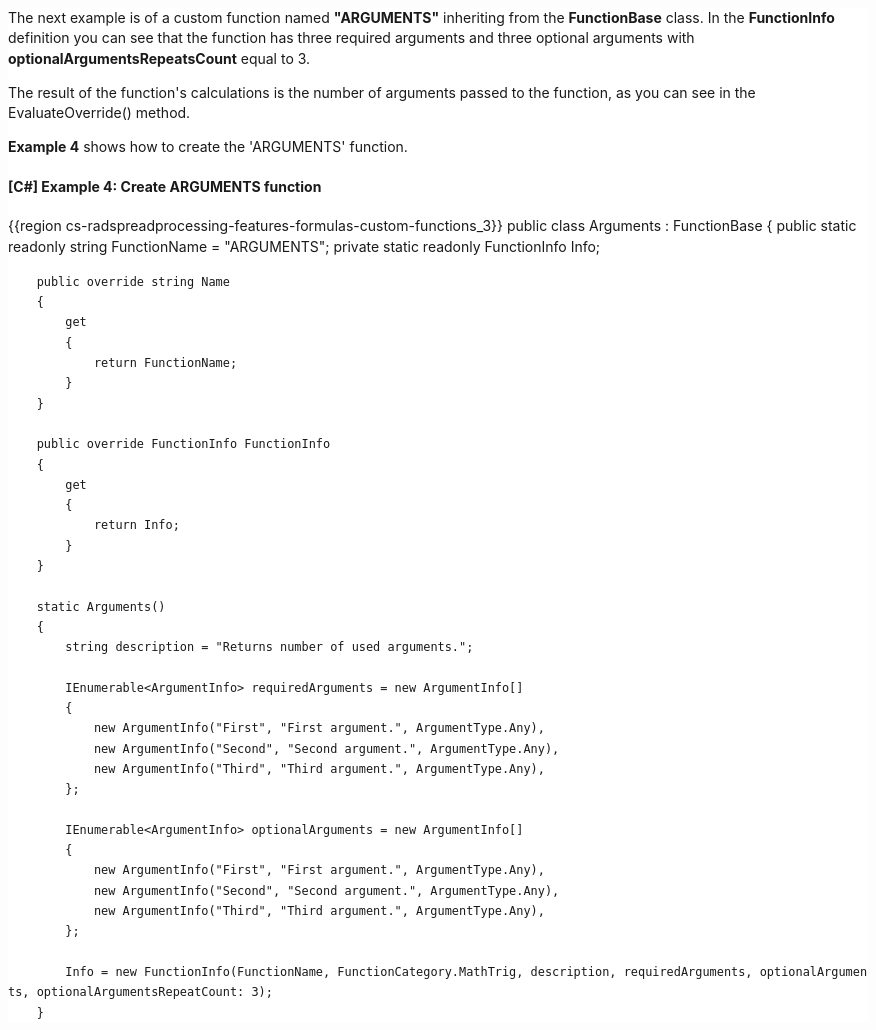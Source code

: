 The next example is of a custom function named __"ARGUMENTS"__ inheriting from the __FunctionBase__ class. In the __FunctionInfo__ definition you can see that the function has three required arguments and three optional arguments with __optionalArgumentsRepeatsCount__ equal to 3.
        

The result of the function's calculations is the number of arguments passed to the function, as you can see in the EvaluateOverride() method.
        

__Example 4__ shows how to create the 'ARGUMENTS' function.
        

#### __[C#] Example 4: Create ARGUMENTS function__

{{region cs-radspreadprocessing-features-formulas-custom-functions_3}}
	public class Arguments : FunctionBase
	{
	    public static readonly string FunctionName = "ARGUMENTS";
	    private static readonly FunctionInfo Info;
	
	    public override string Name
	    {
	        get
	        {
	            return FunctionName;
	        }
	    }
	
	    public override FunctionInfo FunctionInfo
	    {
	        get
	        {
	            return Info;
	        }
	    }
	
	    static Arguments()
	    {
	        string description = "Returns number of used arguments.";
	
	        IEnumerable<ArgumentInfo> requiredArguments = new ArgumentInfo[]
		    {
			    new ArgumentInfo("First", "First argument.", ArgumentType.Any),
			    new ArgumentInfo("Second", "Second argument.", ArgumentType.Any),
			    new ArgumentInfo("Third", "Third argument.", ArgumentType.Any),
		    };
	
	        IEnumerable<ArgumentInfo> optionalArguments = new ArgumentInfo[]
		    {
			    new ArgumentInfo("First", "First argument.", ArgumentType.Any),
			    new ArgumentInfo("Second", "Second argument.", ArgumentType.Any),
			    new ArgumentInfo("Third", "Third argument.", ArgumentType.Any),
		    };
	
	        Info = new FunctionInfo(FunctionName, FunctionCategory.MathTrig, description, requiredArguments, optionalArguments, optionalArgumentsRepeatCount: 3);
	    }
	